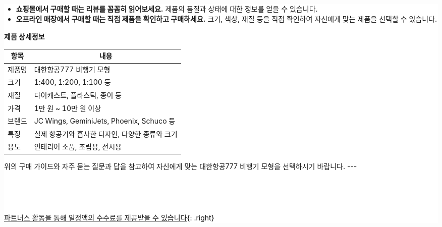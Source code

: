 * **쇼핑몰에서 구매할 때는 리뷰를 꼼꼼히 읽어보세요.** 제품의 품질과 상태에 대한 정보를 얻을 수 있습니다.
* **오프라인 매장에서 구매할 때는 직접 제품을 확인하고 구매하세요.** 크기, 색상, 재질 등을 직접 확인하여 자신에게 맞는 제품을 선택할 수 있습니다.

**제품 상세정보**

| 항목 | 내용 |
|---|---|
| 제품명 | 대한항공777 비행기 모형 |
| 크기 | 1:400, 1:200, 1:100 등 |
| 재질 | 다이캐스트, 플라스틱, 종이 등 |
| 가격 | 1만 원 ~ 10만 원 이상 |
| 브랜드 | JC Wings, GeminiJets, Phoenix, Schuco 등 |
| 특징 | 실제 항공기와 흡사한 디자인, 다양한 종류와 크기 |
| 용도 | 인테리어 소품, 조립용, 전시용 |

위의 구매 가이드와 자주 묻는 질문과 답을 참고하여 자신에게 맞는 대한항공777 비행기 모형을 선택하시기 바랍니다.
---<br><br><br><br><br> [ 파트너스 활동을 통해 일정액의 수수료를 제공받을 수 있습니다](https://link.coupang.com/a/blsRe7){: .right}